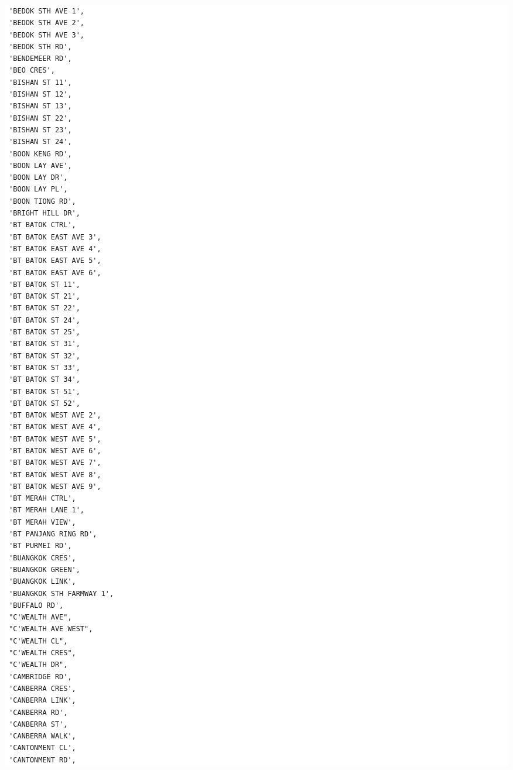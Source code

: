      'BEDOK STH AVE 1',
     'BEDOK STH AVE 2',
     'BEDOK STH AVE 3',
     'BEDOK STH RD',
     'BENDEMEER RD',
     'BEO CRES',
     'BISHAN ST 11',
     'BISHAN ST 12',
     'BISHAN ST 13',
     'BISHAN ST 22',
     'BISHAN ST 23',
     'BISHAN ST 24',
     'BOON KENG RD',
     'BOON LAY AVE',
     'BOON LAY DR',
     'BOON LAY PL',
     'BOON TIONG RD',
     'BRIGHT HILL DR',
     'BT BATOK CTRL',
     'BT BATOK EAST AVE 3',
     'BT BATOK EAST AVE 4',
     'BT BATOK EAST AVE 5',
     'BT BATOK EAST AVE 6',
     'BT BATOK ST 11',
     'BT BATOK ST 21',
     'BT BATOK ST 22',
     'BT BATOK ST 24',
     'BT BATOK ST 25',
     'BT BATOK ST 31',
     'BT BATOK ST 32',
     'BT BATOK ST 33',
     'BT BATOK ST 34',
     'BT BATOK ST 51',
     'BT BATOK ST 52',
     'BT BATOK WEST AVE 2',
     'BT BATOK WEST AVE 4',
     'BT BATOK WEST AVE 5',
     'BT BATOK WEST AVE 6',
     'BT BATOK WEST AVE 7',
     'BT BATOK WEST AVE 8',
     'BT BATOK WEST AVE 9',
     'BT MERAH CTRL',
     'BT MERAH LANE 1',
     'BT MERAH VIEW',
     'BT PANJANG RING RD',
     'BT PURMEI RD',
     'BUANGKOK CRES',
     'BUANGKOK GREEN',
     'BUANGKOK LINK',
     'BUANGKOK STH FARMWAY 1',
     'BUFFALO RD',
     "C'WEALTH AVE",
     "C'WEALTH AVE WEST",
     "C'WEALTH CL",
     "C'WEALTH CRES",
     "C'WEALTH DR",
     'CAMBRIDGE RD',
     'CANBERRA CRES',
     'CANBERRA LINK',
     'CANBERRA RD',
     'CANBERRA ST',
     'CANBERRA WALK',
     'CANTONMENT CL',
     'CANTONMENT RD',